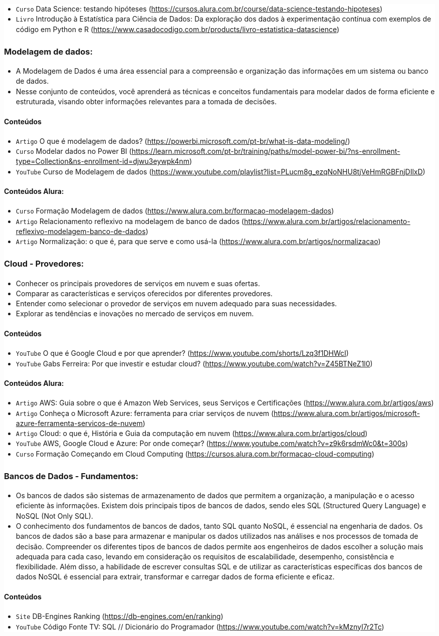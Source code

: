 - `Curso` Data Science: testando hipóteses (https://cursos.alura.com.br/course/data-science-testando-hipoteses)
- `Livro` Introdução à Estatística para Ciência de Dados: Da exploração dos dados à experimentação contínua com exemplos de código em Python e R (https://www.casadocodigo.com.br/products/livro-estatistica-datascience)

### Modelagem de dados:
- A Modelagem de Dados é uma área essencial para a compreensão e organização das informações em um sistema ou banco de dados.
- Nesse conjunto de conteúdos, você aprenderá as técnicas e conceitos fundamentais para modelar dados de forma eficiente e estruturada, visando obter informações relevantes para a tomada de decisões.
#### Conteúdos
- `Artigo` O que é modelagem de dados? (https://powerbi.microsoft.com/pt-br/what-is-data-modeling/)
- `Curso` Modelar dados no Power BI (https://learn.microsoft.com/pt-br/training/paths/model-power-bi/?ns-enrollment-type=Collection&ns-enrollment-id=djwu3eywpk4nm)
- `YouTube` Curso de Modelagem de dados (https://www.youtube.com/playlist?list=PLucm8g_ezqNoNHU8tjVeHmRGBFnjDIlxD)
#### Conteúdos Alura:
- `Curso` Formação Modelagem de dados (https://www.alura.com.br/formacao-modelagem-dados)
- `Artigo` Relacionamento reflexivo na modelagem de banco de dados (https://www.alura.com.br/artigos/relacionamento-reflexivo-modelagem-banco-de-dados)
- `Artigo` Normalização: o que é, para que serve e como usá-la (https://www.alura.com.br/artigos/normalizacao)

### Cloud - Provedores:
- Conhecer os principais provedores de serviços em nuvem e suas ofertas.
- Comparar as características e serviços oferecidos por diferentes provedores.
- Entender como selecionar o provedor de serviços em nuvem adequado para suas necessidades.
- Explorar as tendências e inovações no mercado de serviços em nuvem.
#### Conteúdos
- `YouTube` O que é Google Cloud e por que aprender? (https://www.youtube.com/shorts/Lzq3f1DHWcI)
- `YouTube` Gabs Ferreira: Por que investir e estudar cloud? (https://www.youtube.com/watch?v=Z45BTNeZ1l0)
#### Conteúdos Alura:
- `Artigo` AWS: Guia sobre o que é Amazon Web Services, seus Serviços e Certificações (https://www.alura.com.br/artigos/aws)
- `Artigo` Conheça o Microsoft Azure: ferramenta para criar serviços de nuvem (https://www.alura.com.br/artigos/microsoft-azure-ferramenta-servicos-de-nuvem)
- `Artigo` Cloud: o que é, História e Guia da computação em nuvem (https://www.alura.com.br/artigos/cloud)
- `YouTube` AWS, Google Cloud e Azure: Por onde começar? (https://www.youtube.com/watch?v=z9k6rsdmWc0&t=300s)
- `Curso` Formação Começando em Cloud Computing (https://cursos.alura.com.br/formacao-cloud-computing)

### Bancos de Dados - Fundamentos:
- Os bancos de dados são sistemas de armazenamento de dados que permitem a organização, a manipulação e o acesso eficiente às informações. Existem dois principais tipos de bancos de dados, sendo eles SQL (Structured Query Language) e NoSQL (Not Only SQL).
- O conhecimento dos fundamentos de bancos de dados, tanto SQL quanto NoSQL, é essencial na engenharia de dados. Os bancos de dados são a base para armazenar e manipular os dados utilizados nas análises e nos processos de tomada de decisão. Compreender os diferentes tipos de bancos de dados permite aos engenheiros de dados escolher a solução mais adequada para cada caso, levando em consideração os requisitos de escalabilidade, desempenho, consistência e flexibilidade. Além disso, a habilidade de escrever consultas SQL e de utilizar as características específicas dos bancos de dados NoSQL é essencial para extrair, transformar e carregar dados de forma eficiente e eficaz.
#### Conteúdos
- `Site` DB-Engines Ranking (https://db-engines.com/en/ranking)
- `YouTube` Código Fonte TV: SQL // Dicionário do Programador (https://www.youtube.com/watch?v=kMznyI7r2Tc)